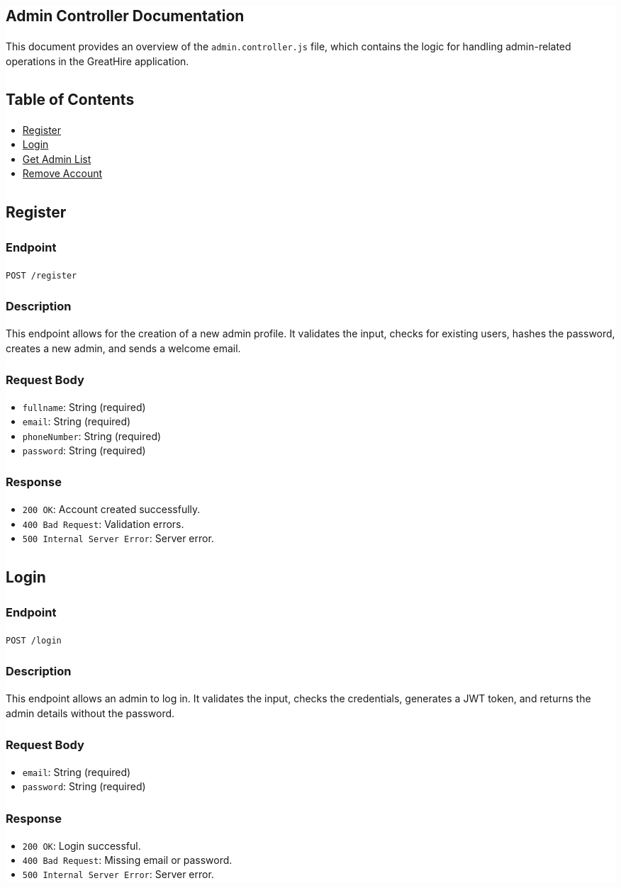 ## Admin Controller Documentation

This document provides an overview of the `admin.controller.js` file, which contains the logic for handling admin-related operations in the GreatHire application.

## Table of Contents
- [Register](#register)
- [Login](#login)
- [Get Admin List](#get-admin-list)
- [Remove Account](#remove-account)

## Register

### Endpoint
`POST /register`

### Description
This endpoint allows for the creation of a new admin profile. It validates the input, checks for existing users, hashes the password, creates a new admin, and sends a welcome email.

### Request Body
- `fullname`: String (required)
- `email`: String (required)
- `phoneNumber`: String (required)
- `password`: String (required)

### Response
- `200 OK`: Account created successfully.
- `400 Bad Request`: Validation errors.
- `500 Internal Server Error`: Server error.

## Login

### Endpoint
`POST /login`

### Description
This endpoint allows an admin to log in. It validates the input, checks the credentials, generates a JWT token, and returns the admin details without the password.

### Request Body
- `email`: String (required)
- `password`: String (required)

### Response
- `200 OK`: Login successful.
- `400 Bad Request`: Missing email or password.
- `500 Internal Server Error`: Server error.
